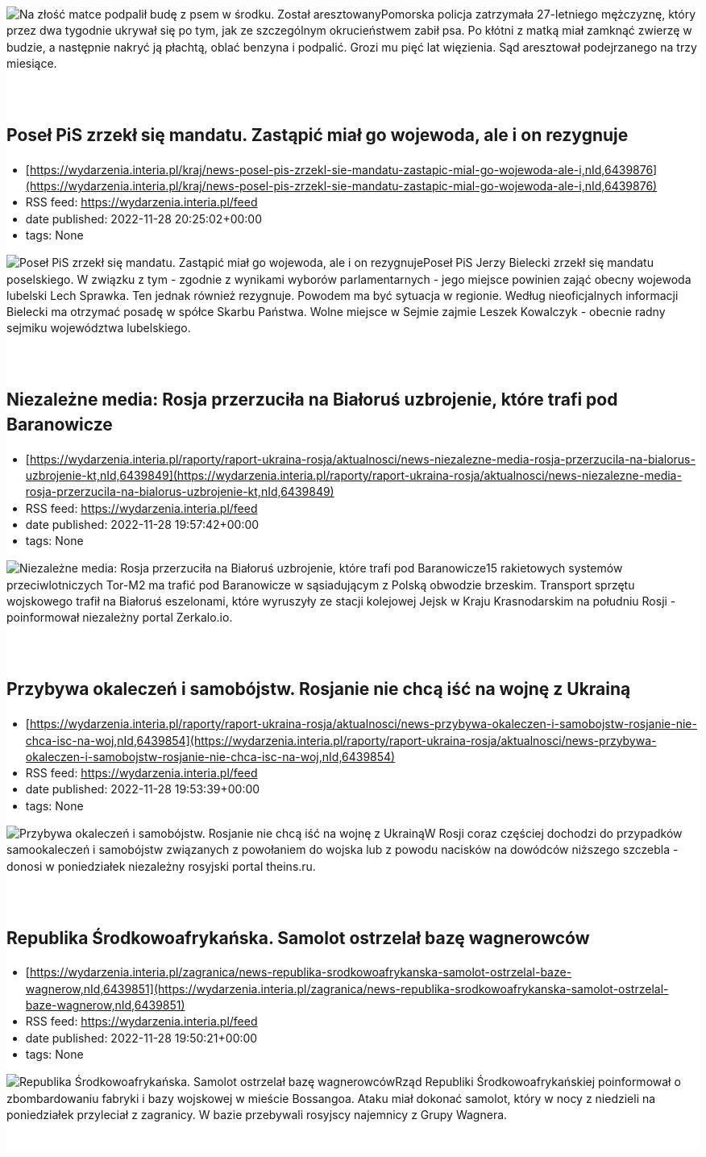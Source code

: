 <p><a href="https://wydarzenia.interia.pl/pomorskie/news-na-zlosc-matce-podpalil-bude-z-psem-w-srodku-zostal-aresztow,nId,6439878"><img align="left" alt="Na złość matce podpalił budę z psem w środku. Został aresztowany " src="https://i.iplsc.com/na-zlosc-matce-podpalil-bude-z-psem-w-srodku-zostal-aresztow/000GES1LR2XL8D5L-C321.jpg" /></a>Pomorska policja zatrzymała 27-letniego mężczyznę, który przez dwa tygodnie ukrywał się po tym, jak ze szczególnym okrucieństwem zabił psa. Po kłótni z matką miał zamknąć zwierzę w budzie, a następnie nakryć ją płachtą, oblać benzyna i podpalić. Grozi mu pięć lat więzienia. Sąd aresztował podejrzanego na trzy miesiące.</p><br clear="all" />

## Poseł PiS zrzekł się mandatu. Zastąpić miał go wojewoda, ale i on rezygnuje
 - [https://wydarzenia.interia.pl/kraj/news-posel-pis-zrzekl-sie-mandatu-zastapic-mial-go-wojewoda-ale-i,nId,6439876](https://wydarzenia.interia.pl/kraj/news-posel-pis-zrzekl-sie-mandatu-zastapic-mial-go-wojewoda-ale-i,nId,6439876)
 - RSS feed: https://wydarzenia.interia.pl/feed
 - date published: 2022-11-28 20:25:02+00:00
 - tags: None

<p><a href="https://wydarzenia.interia.pl/kraj/news-posel-pis-zrzekl-sie-mandatu-zastapic-mial-go-wojewoda-ale-i,nId,6439876"><img align="left" alt="Poseł PiS zrzekł się mandatu. Zastąpić miał go wojewoda, ale i on rezygnuje" src="https://i.iplsc.com/posel-pis-zrzekl-sie-mandatu-zastapic-mial-go-wojewoda-ale-i/000GES0URQG1RTTO-C321.jpg" /></a>Poseł PiS Jerzy Bielecki zrzekł się mandatu poselskiego. W związku z tym - zgodnie z wynikami wyborów parlamentarnych - jego miejsce powinien zająć obecny wojewoda lubelski Lech Sprawka. Ten jednak również rezygnuje. Powodem ma być sytuacja w regionie. Według nieoficjalnych informacji Bielecki ma otrzymać posadę w spółce Skarbu Państwa. Wolne miejsce w Sejmie zajmie Leszek Kowalczyk - obecnie radny sejmiku województwa lubelskiego.</p><br clear="all" />

## Niezależne media: Rosja przerzuciła na Białoruś uzbrojenie, które trafi pod Baranowicze
 - [https://wydarzenia.interia.pl/raporty/raport-ukraina-rosja/aktualnosci/news-niezalezne-media-rosja-przerzucila-na-bialorus-uzbrojenie-kt,nId,6439849](https://wydarzenia.interia.pl/raporty/raport-ukraina-rosja/aktualnosci/news-niezalezne-media-rosja-przerzucila-na-bialorus-uzbrojenie-kt,nId,6439849)
 - RSS feed: https://wydarzenia.interia.pl/feed
 - date published: 2022-11-28 19:57:42+00:00
 - tags: None

<p><a href="https://wydarzenia.interia.pl/raporty/raport-ukraina-rosja/aktualnosci/news-niezalezne-media-rosja-przerzucila-na-bialorus-uzbrojenie-kt,nId,6439849"><img align="left" alt="Niezależne media: Rosja przerzuciła na Białoruś uzbrojenie, które trafi pod Baranowicze" src="https://i.iplsc.com/niezalezne-media-rosja-przerzucila-na-bialorus-uzbrojenie-kt/000GERVU5H41WGI7-C321.jpg" /></a>15 rakietowych systemów przeciwlotniczych Tor-M2 ma trafić pod Baranowicze w sąsiadującym z Polską obwodzie brzeskim. Transport sprzętu wojskowego trafił na Białoruś eszelonami, które wyruszyły ze stacji kolejowej Jejsk w Kraju Krasnodarskim na południu Rosji - poinformował niezależny portal Zerkalo.io. </p><br clear="all" />

## Przybywa okaleczeń i samobójstw. Rosjanie nie chcą iść na wojnę z Ukrainą
 - [https://wydarzenia.interia.pl/raporty/raport-ukraina-rosja/aktualnosci/news-przybywa-okaleczen-i-samobojstw-rosjanie-nie-chca-isc-na-woj,nId,6439854](https://wydarzenia.interia.pl/raporty/raport-ukraina-rosja/aktualnosci/news-przybywa-okaleczen-i-samobojstw-rosjanie-nie-chca-isc-na-woj,nId,6439854)
 - RSS feed: https://wydarzenia.interia.pl/feed
 - date published: 2022-11-28 19:53:39+00:00
 - tags: None

<p><a href="https://wydarzenia.interia.pl/raporty/raport-ukraina-rosja/aktualnosci/news-przybywa-okaleczen-i-samobojstw-rosjanie-nie-chca-isc-na-woj,nId,6439854"><img align="left" alt="Przybywa okaleczeń i samobójstw. Rosjanie nie chcą iść na wojnę z Ukrainą" src="https://i.iplsc.com/przybywa-okaleczen-i-samobojstw-rosjanie-nie-chca-isc-na-woj/000GERWOLL50M3JF-C321.jpg" /></a>W Rosji coraz częściej dochodzi do przypadków samookaleczeń i samobójstw związanych z powołaniem do wojska lub z powodu nacisków na dowódców niższego szczebla - donosi w poniedziałek niezależny rosyjski portal theins.ru.</p><br clear="all" />

## Republika Środkowoafrykańska. Samolot ostrzelał bazę wagnerowców
 - [https://wydarzenia.interia.pl/zagranica/news-republika-srodkowoafrykanska-samolot-ostrzelal-baze-wagnerow,nId,6439851](https://wydarzenia.interia.pl/zagranica/news-republika-srodkowoafrykanska-samolot-ostrzelal-baze-wagnerow,nId,6439851)
 - RSS feed: https://wydarzenia.interia.pl/feed
 - date published: 2022-11-28 19:50:21+00:00
 - tags: None

<p><a href="https://wydarzenia.interia.pl/zagranica/news-republika-srodkowoafrykanska-samolot-ostrzelal-baze-wagnerow,nId,6439851"><img align="left" alt="Republika Środkowoafrykańska. Samolot ostrzelał bazę wagnerowców" src="https://i.iplsc.com/republika-srodkowoafrykanska-samolot-ostrzelal-baze-wagnerow/000GERVAU8K9ISJC-C321.jpg" /></a>Rząd Republiki Środkowoafrykańskiej poinformował o zbombardowaniu fabryki i bazy wojskowej w mieście Bossangoa. Ataku miał dokonać samolot, który w nocy z niedzieli na poniedziałek przyleciał z zagranicy. W bazie przebywali rosyjscy najemnicy z Grupy Wagnera.</p><br clear="all" />
